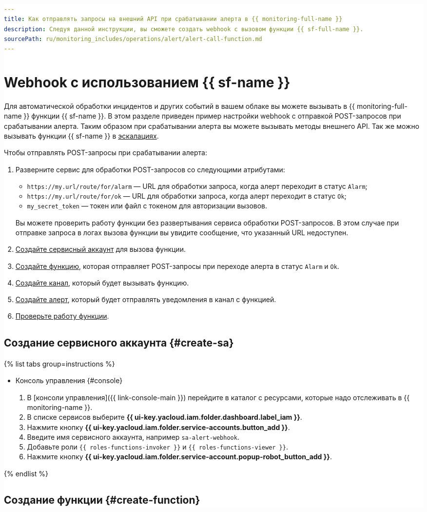 ```yaml
---
title: Как отправлять запросы на внешний API при срабатывании алерта в {{ monitoring-full-name }}
description: Следуя данной инструкции, вы сможете создать webhook с вызовом функции {{ sf-full-name }}.
sourcePath: ru/monitoring_includes/operations/alert/alert-call-function.md
---
```


# Webhook с использованием {{ sf-name }}

Для автоматической обработки инцидентов и других событий в вашем облаке вы можете вызывать в {{ monitoring-full-name }} функции {{ sf-name }}. В этом разделе приведен пример настройки webhook с отправкой POST-запросов при срабатывании алерта. Таким образом при срабатывании алерта вы можете вызывать методы внешнего API. Так же можно вызывать функции {{ sf-name }} в [эскалациях](create-escalation.md).

Чтобы отправлять POST-запросы при срабатывании алерта:

1. Разверните сервис для обработки POST-запросов со следующими атрибутами:

   * `https://my.url/route/for/alarm` — URL для обработки запроса, когда алерт переходит в статус `Alarm`;
   * `https://my.url/route/for/ok` — URL для обработки запроса, когда алерт переходит в статус `Ok`;
   * `my_secret_token` — токен или файл с токеном для авторизации вызовов.

    Вы можете проверить работу функции без развертывания сервиса обработки POST-запросов. В этом случае при отправке запроса в логах вызова функции вы увидите сообщение, что указанный URL недоступен.

1. [Создайте сервисный аккаунт](#reate-sa) для вызова функции.
1. [Создайте функцию](#create-function), которая отправляет POST-запросы при переходе алерта в статус `Alarm` и `Ok`.
1. [Создайте канал](#create-alert), который будет вызывать функцию.
1. [Создайте алерт](#create-alert), который будет отправлять уведомления в канал с функцией.
1. [Проверьте работу функции](#test-function).

## Создание сервисного аккаунта {#create-sa}

{% list tabs group=instructions %}

- Консоль управления {#console}

  1. В [консоли управления]({{ link-console-main }}) перейдите в каталог с ресурсами, которые надо отслеживать в {{ monitoring-name }}.
  1. В списке сервисов выберите **{{ ui-key.yacloud.iam.folder.dashboard.label_iam }}**.
  1. Нажмите кнопку **{{ ui-key.yacloud.iam.folder.service-accounts.button_add }}**.
  1. Введите имя сервисного аккаунта, например `sa-alert-webhook`.
  1. Добавьте роли `{{ roles-functions-invoker }}` и `{{ roles-functions-viewer }}`.
  1. Нажмите кнопку **{{ ui-key.yacloud.iam.folder.service-account.popup-robot_button_add }}**.

{% endlist %}

## Создание функции {#create-function}
